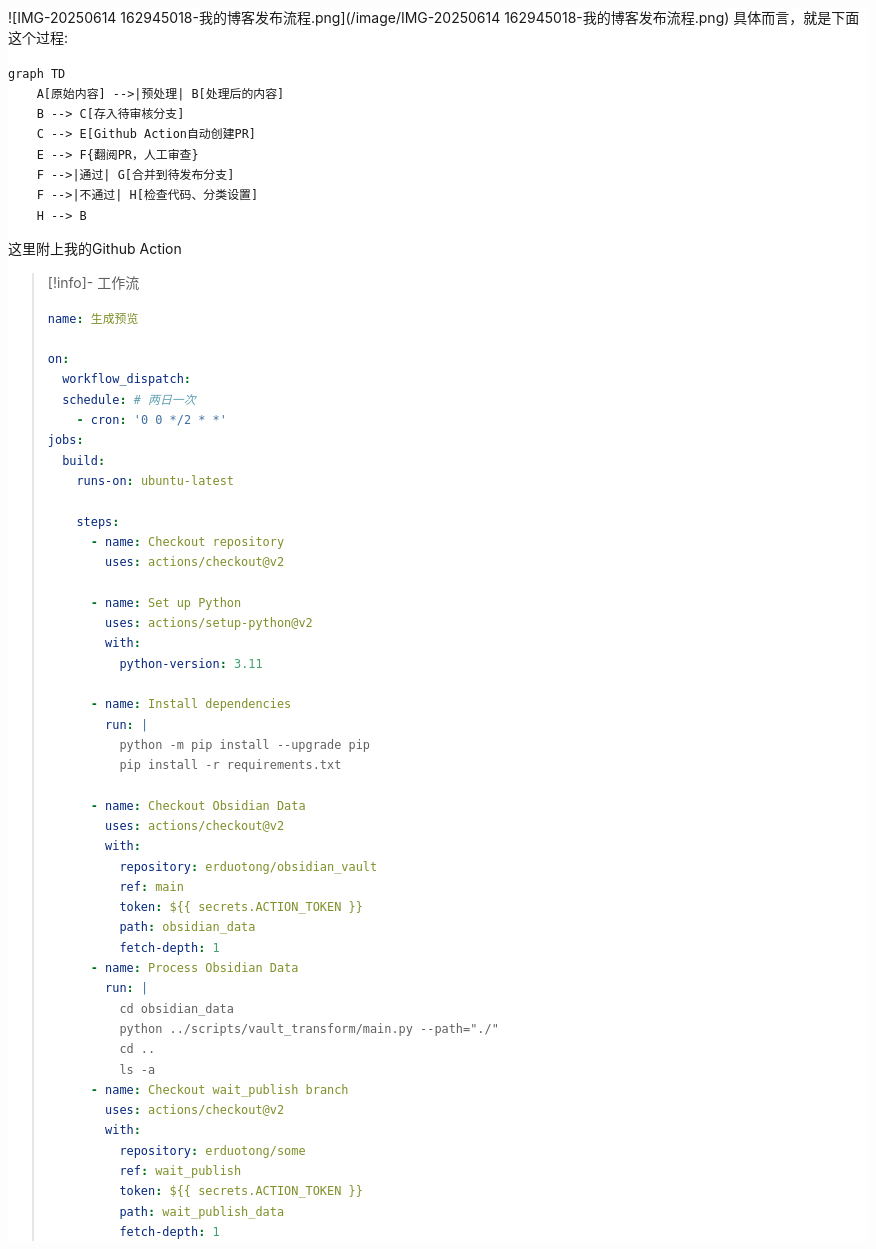 
![IMG-20250614 162945018-我的博客发布流程.png](/image/IMG-20250614 162945018-我的博客发布流程.png)
具体而言，就是下面这个过程:

```mermaid
graph TD
    A[原始内容] -->|预处理| B[处理后的内容]
    B --> C[存入待审核分支]
    C --> E[Github Action自动创建PR]
    E --> F{翻阅PR，人工审查}
    F -->|通过| G[合并到待发布分支]
    F -->|不通过| H[检查代码、分类设置]
    H --> B
```

这里附上我的Github Action
> [!info]- 工作流
> ```yaml
> name: 生成预览
> 
> on:
>   workflow_dispatch:
>   schedule: # 两日一次
>     - cron: '0 0 */2 * *'
> jobs:
>   build:
>     runs-on: ubuntu-latest
> 
>     steps:
>       - name: Checkout repository
>         uses: actions/checkout@v2
> 
>       - name: Set up Python
>         uses: actions/setup-python@v2
>         with:
>           python-version: 3.11
> 
>       - name: Install dependencies
>         run: |
>           python -m pip install --upgrade pip
>           pip install -r requirements.txt
> 
>       - name: Checkout Obsidian Data
>         uses: actions/checkout@v2
>         with:
>           repository: erduotong/obsidian_vault
>           ref: main
>           token: ${{ secrets.ACTION_TOKEN }}
>           path: obsidian_data
>           fetch-depth: 1
>       - name: Process Obsidian Data
>         run: |
>           cd obsidian_data
>           python ../scripts/vault_transform/main.py --path="./"
>           cd ..
>           ls -a
>       - name: Checkout wait_publish branch
>         uses: actions/checkout@v2
>         with:
>           repository: erduotong/some
>           ref: wait_publish
>           token: ${{ secrets.ACTION_TOKEN }}
>           path: wait_publish_data
>           fetch-depth: 1
> 